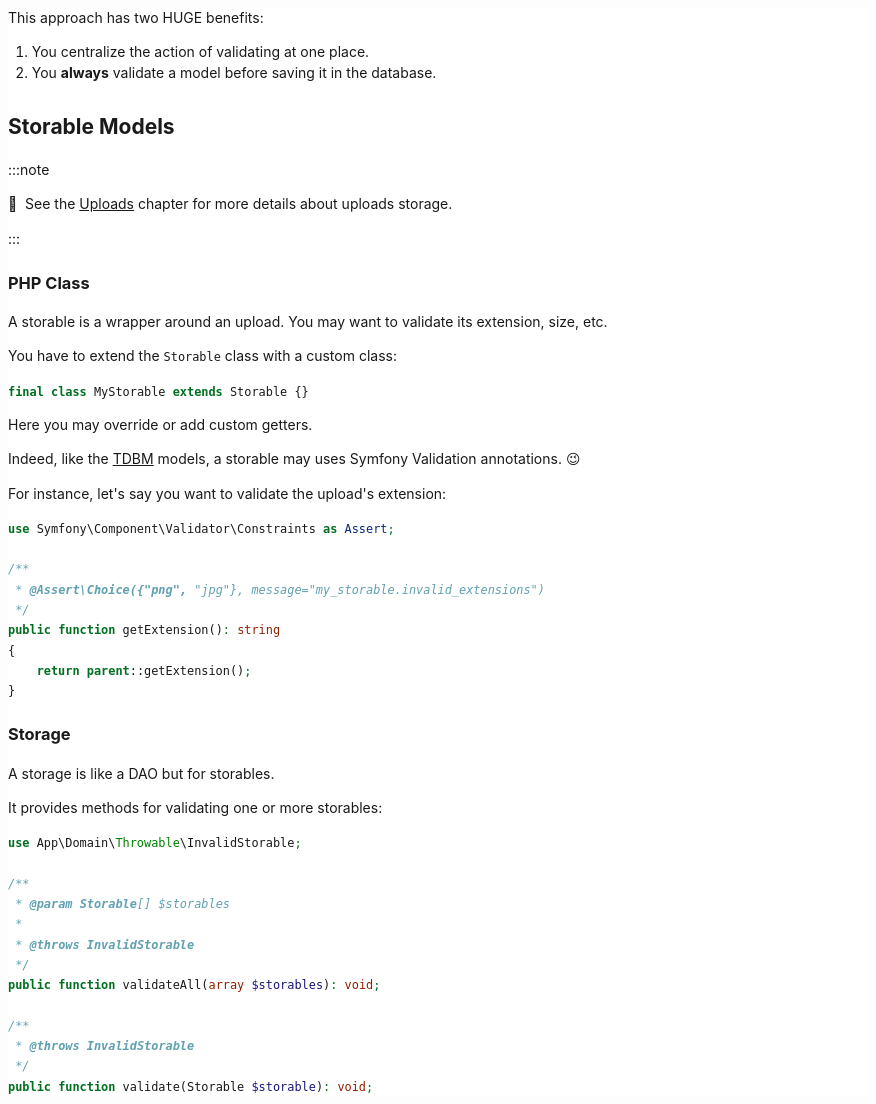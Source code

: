 This approach has two HUGE benefits:
 
1. You centralize the action of validating at one place.
2. You **always** validate a model before saving it in the database.

## Storable Models

:::note

📣&nbsp;&nbsp;See the [Uploads](/docs/files/uploads) chapter for more details about uploads storage.

:::

### PHP Class

A storable is a wrapper around an upload. You may want to validate its extension, size, etc.

You have to extend the `Storable` class with a custom class:

```php title="src/api/src/Domain/Model/Storable/MyStorable.php"
final class MyStorable extends Storable {}
```

Here you may override or add custom getters.

Indeed, like the [TDBM](https://github.com/thecodingmachine/tdbm) models, a storable 
may uses Symfony Validation annotations. 😉

For instance, let's say you want to validate the upload's extension:

```php title="src/api/src/Domain/Model/Storable/MyStorable.php"
use Symfony\Component\Validator\Constraints as Assert;

/**
 * @Assert\Choice({"png", "jpg"}, message="my_storable.invalid_extensions")
 */
public function getExtension(): string
{
    return parent::getExtension();
}
```

### Storage

A storage is like a DAO but for storables.

It provides methods for validating one or more storables:

```php title="src/api/src/Domain/Storage/Storage.php"
use App\Domain\Throwable\InvalidStorable;

/**
 * @param Storable[] $storables
 *
 * @throws InvalidStorable
 */
public function validateAll(array $storables): void;

/**
 * @throws InvalidStorable
 */
public function validate(Storable $storable): void;
```
